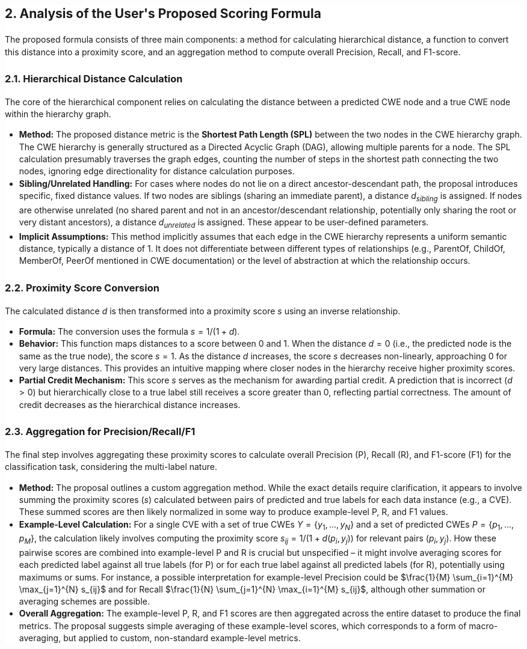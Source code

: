## 2. Analysis of the User's Proposed Scoring Formula

The proposed formula consists of three main components: a method for calculating hierarchical distance, a function to convert this distance into a proximity score, and an aggregation method to compute overall Precision, Recall, and F1-score.

### 2.1. Hierarchical Distance Calculation

The core of the hierarchical component relies on calculating the distance between a predicted CWE node and a true CWE node within the hierarchy graph.

* **Method:** The proposed distance metric is the **Shortest Path Length (SPL)** between the two nodes in the CWE hierarchy graph. The CWE hierarchy is generally structured as a Directed Acyclic Graph (DAG), allowing multiple parents for a node. The SPL calculation presumably traverses the graph edges, counting the number of steps in the shortest path connecting the two nodes, ignoring edge directionality for distance calculation purposes.
* **Sibling/Unrelated Handling:** For cases where nodes do not lie on a direct ancestor-descendant path, the proposal introduces specific, fixed distance values. If two nodes are siblings (sharing an immediate parent), a distance $d_{sibling}$ is assigned. If nodes are otherwise unrelated (no shared parent and not in an ancestor/descendant relationship, potentially only sharing the root or very distant ancestors), a distance $d_{unrelated}$ is assigned. These appear to be user-defined parameters.
* **Implicit Assumptions:** This method implicitly assumes that each edge in the CWE hierarchy represents a uniform semantic distance, typically a distance of 1. It does not differentiate between different types of relationships (e.g., ParentOf, ChildOf, MemberOf, PeerOf mentioned in CWE documentation) or the level of abstraction at which the relationship occurs.

### 2.2. Proximity Score Conversion

The calculated distance $d$ is then transformed into a proximity score $s$ using an inverse relationship.

* **Formula:** The conversion uses the formula $s = 1 / (1 + d)$.
* **Behavior:** This function maps distances to a score between 0 and 1. When the distance $d=0$ (i.e., the predicted node is the same as the true node), the score $s=1$. As the distance $d$ increases, the score $s$ decreases non-linearly, approaching 0 for very large distances. This provides an intuitive mapping where closer nodes in the hierarchy receive higher proximity scores.
* **Partial Credit Mechanism:** This score $s$ serves as the mechanism for awarding partial credit. A prediction that is incorrect ($d>0$) but hierarchically close to a true label still receives a score greater than 0, reflecting partial correctness. The amount of credit decreases as the hierarchical distance increases.

### 2.3. Aggregation for Precision/Recall/F1

The final step involves aggregating these proximity scores to calculate overall Precision (P), Recall (R), and F1-score (F1) for the classification task, considering the multi-label nature.

* **Method:** The proposal outlines a custom aggregation method. While the exact details require clarification, it appears to involve summing the proximity scores ($s$) calculated between pairs of predicted and true labels for each data instance (e.g., a CVE). These summed scores are then likely normalized in some way to produce example-level P, R, and F1 values.
* **Example-Level Calculation:** For a single CVE with a set of true CWEs $Y=\{y_1,...,y_N\}$ and a set of predicted CWEs $P=\{p_1,...,p_M\}$, the calculation likely involves computing the proximity score $s_{ij} = 1 / (1 + d(p_i, y_j))$ for relevant pairs $(p_i, y_j)$. How these pairwise scores are combined into example-level P and R is crucial but unspecified – it might involve averaging scores for each predicted label against all true labels (for P) or for each true label against all predicted labels (for R), potentially using maximums or sums. For instance, a possible interpretation for example-level Precision could be $\frac{1}{M} \sum_{i=1}^{M} \max_{j=1}^{N} s_{ij}$ and for Recall $\frac{1}{N} \sum_{j=1}^{N} \max_{i=1}^{M} s_{ij}$, although other summation or averaging schemes are possible.
* **Overall Aggregation:** The example-level P, R, and F1 scores are then aggregated across the entire dataset to produce the final metrics. The proposal suggests simple averaging of these example-level scores, which corresponds to a form of macro-averaging, but applied to custom, non-standard example-level metrics.
